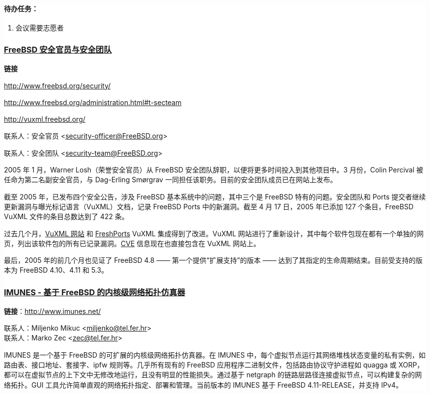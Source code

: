 #### 待办任务：

1. 会议需要志愿者

### [FreeBSD 安全官员与安全团队](https://www.freebsd.org/status/report-2005-01-2005-03.html#FreeBSD-Security-Officer-and-Security-Team)

**链接**

<http://www.freebsd.org/security/>

<http://www.freebsd.org/administration.html#t-secteam>

<http://vuxml.freebsd.org/>

联系人：安全官员 <[security-officer@FreeBSD.org](mailto:security-officer@FreeBSD.org)>  

联系人：安全团队 <[security-team@FreeBSD.org](mailto:security-team@FreeBSD.org)>

2005 年 1 月，Warner Losh（荣誉安全官员）从 FreeBSD 安全团队辞职，以便将更多时间投入到其他项目中。3 月份，Colin Percival 被任命为第二名副安全官员，与 Dag-Erling Smørgrav 一同担任该职务。目前的安全团队成员已在网站上发布。

截至 2005 年，已发布四个安全公告，涉及 FreeBSD 基本系统中的问题，其中三个是 FreeBSD 特有的问题。安全团队和 Ports 提交者继续更新漏洞与曝光标记语言（VuXML）文档，记录 FreeBSD Ports 中的新漏洞。截至 4 月 17 日，2005 年已添加 127 个条目，FreeBSD VuXML 文件的条目总数达到了 422 条。

过去几个月，[VuXML 网站](http://vuxml.freebsd.org/) 和 [FreshPorts](http://www.freshports.org/) VuXML 集成得到了改进。VuXML 网站进行了重新设计，其中每个软件包现在都有一个单独的网页，列出该软件包的所有已记录漏洞。[CVE](http://cve.mitre.org/) 信息现在也直接包含在 VuXML 网站上。

最后，2005 年的前几个月也见证了 FreeBSD 4.8 —— 第一个提供“扩展支持”的版本 —— 达到了其指定的生命周期结束。目前受支持的版本为 FreeBSD 4.10、4.11 和 5.3。

### [IMUNES - 基于 FreeBSD 的内核级网络拓扑仿真器](https://www.freebsd.org/status/report-2005-01-2005-03.html#IMUNESa-FreeBSD-based-kernel-level-network-topology-emulator)

**链接**：<http://www.imunes.net/>

联系人：Miljenko Mikuc <[miljenko@tel.fer.hr](mailto:miljenko@tel.fer.hr)>  
联系人：Marko Zec <[zec@tel.fer.hr](mailto:zec@tel.fer.hr)>

IMUNES 是一个基于 FreeBSD 的可扩展的内核级网络拓扑仿真器。在 IMUNES 中，每个虚拟节点运行其网络堆栈状态变量的私有实例，如路由表、接口地址、套接字、ipfw 规则等。几乎所有现有的 FreeBSD 应用程序二进制文件，包括路由协议守护进程如 quagga 或 XORP，都可以在虚拟节点的上下文中无修改地运行，且没有明显的性能损失。通过基于 netgraph 的链路层路径连接虚拟节点，可以构建复杂的网络拓扑。GUI 工具允许简单直观的网络拓扑指定、部署和管理。当前版本的 IMUNES 基于 FreeBSD 4.11-RELEASE，并支持 IPv4。
